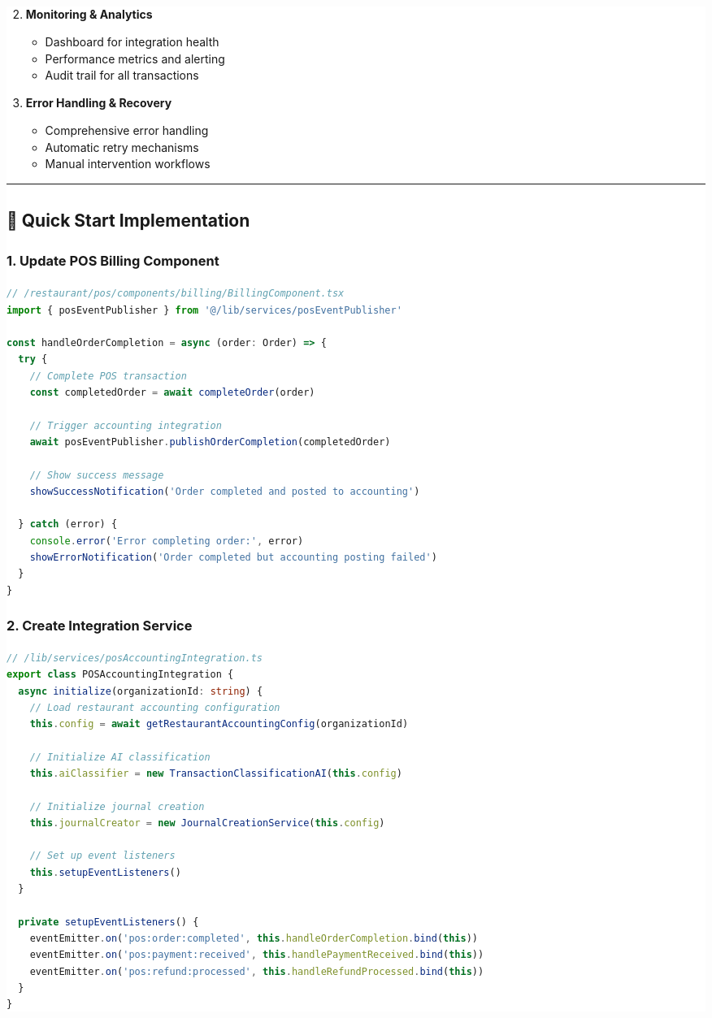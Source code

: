 2. **Monitoring & Analytics**
   - Dashboard for integration health
   - Performance metrics and alerting
   - Audit trail for all transactions

3. **Error Handling & Recovery**
   - Comprehensive error handling
   - Automatic retry mechanisms
   - Manual intervention workflows

---

## 🚀 **Quick Start Implementation**

### **1. Update POS Billing Component**
```typescript
// /restaurant/pos/components/billing/BillingComponent.tsx
import { posEventPublisher } from '@/lib/services/posEventPublisher'

const handleOrderCompletion = async (order: Order) => {
  try {
    // Complete POS transaction
    const completedOrder = await completeOrder(order)
    
    // Trigger accounting integration
    await posEventPublisher.publishOrderCompletion(completedOrder)
    
    // Show success message
    showSuccessNotification('Order completed and posted to accounting')
    
  } catch (error) {
    console.error('Error completing order:', error)
    showErrorNotification('Order completed but accounting posting failed')
  }
}
```

### **2. Create Integration Service**
```typescript
// /lib/services/posAccountingIntegration.ts
export class POSAccountingIntegration {
  async initialize(organizationId: string) {
    // Load restaurant accounting configuration
    this.config = await getRestaurantAccountingConfig(organizationId)
    
    // Initialize AI classification
    this.aiClassifier = new TransactionClassificationAI(this.config)
    
    // Initialize journal creation
    this.journalCreator = new JournalCreationService(this.config)
    
    // Set up event listeners
    this.setupEventListeners()
  }
  
  private setupEventListeners() {
    eventEmitter.on('pos:order:completed', this.handleOrderCompletion.bind(this))
    eventEmitter.on('pos:payment:received', this.handlePaymentReceived.bind(this))
    eventEmitter.on('pos:refund:processed', this.handleRefundProcessed.bind(this))
  }
}
```
